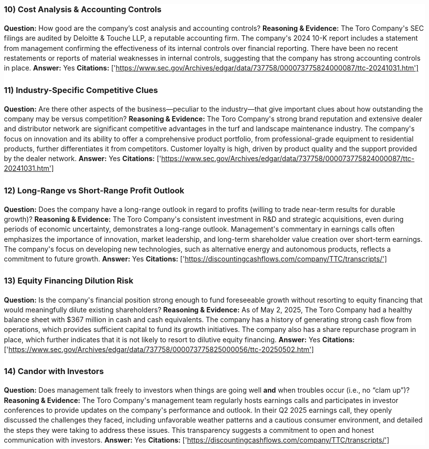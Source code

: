 ### 10) Cost Analysis & Accounting Controls
**Question:** How good are the company’s cost analysis and accounting controls?
**Reasoning & Evidence:** The Toro Company's SEC filings are audited by Deloitte & Touche LLP, a reputable accounting firm. The company's 2024 10-K report includes a statement from management confirming the effectiveness of its internal controls over financial reporting. There have been no recent restatements or reports of material weaknesses in internal controls, suggesting that the company has strong accounting controls in place.
**Answer:** Yes
**Citations:** ['https://www.sec.gov/Archives/edgar/data/737758/000073775824000087/ttc-20241031.htm']

### 11) Industry-Specific Competitive Clues
**Question:** Are there other aspects of the business—peculiar to the industry—that give important clues about how outstanding the company may be versus competition?
**Reasoning & Evidence:** The Toro Company's strong brand reputation and extensive dealer and distributor network are significant competitive advantages in the turf and landscape maintenance industry. The company's focus on innovation and its ability to offer a comprehensive product portfolio, from professional-grade equipment to residential products, further differentiates it from competitors. Customer loyalty is high, driven by product quality and the support provided by the dealer network.
**Answer:** Yes
**Citations:** ['https://www.sec.gov/Archives/edgar/data/737758/000073775824000087/ttc-20241031.htm']

### 12) Long-Range vs Short-Range Profit Outlook
**Question:** Does the company have a long-range outlook in regard to profits (willing to trade near-term results for durable growth)?
**Reasoning & Evidence:** The Toro Company's consistent investment in R&D and strategic acquisitions, even during periods of economic uncertainty, demonstrates a long-range outlook. Management's commentary in earnings calls often emphasizes the importance of innovation, market leadership, and long-term shareholder value creation over short-term earnings. The company's focus on developing new technologies, such as alternative energy and autonomous products, reflects a commitment to future growth.
**Answer:** Yes
**Citations:** ['https://discountingcashflows.com/company/TTC/transcripts/']

### 13) Equity Financing Dilution Risk
**Question:** Is the company's financial position strong enough to fund foreseeable growth without resorting to equity financing that would meaningfully dilute existing shareholders?
**Reasoning & Evidence:** As of May 2, 2025, The Toro Company had a healthy balance sheet with $367 million in cash and cash equivalents. The company has a history of generating strong cash flow from operations, which provides sufficient capital to fund its growth initiatives. The company also has a share repurchase program in place, which further indicates that it is not likely to resort to dilutive equity financing.
**Answer:** Yes
**Citations:** ['https://www.sec.gov/Archives/edgar/data/737758/000073775825000056/ttc-20250502.htm']

### 14) Candor with Investors
**Question:** Does management talk freely to investors when things are going well **and** when troubles occur (i.e., no “clam up”)?
**Reasoning & Evidence:** The Toro Company's management team regularly hosts earnings calls and participates in investor conferences to provide updates on the company's performance and outlook. In their Q2 2025 earnings call, they openly discussed the challenges they faced, including unfavorable weather patterns and a cautious consumer environment, and detailed the steps they were taking to address these issues. This transparency suggests a commitment to open and honest communication with investors.
**Answer:** Yes
**Citations:** ['https://discountingcashflows.com/company/TTC/transcripts/']
